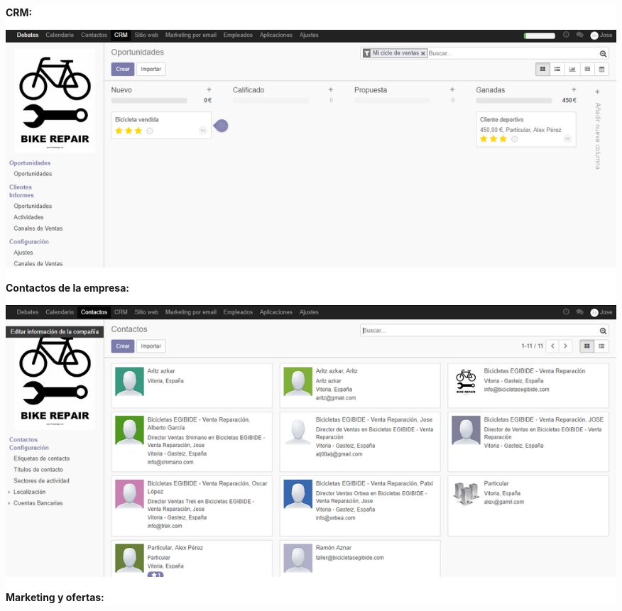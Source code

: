 **CRM:**

![](Practica2_Funciones_departamentos/imagenes/crm.PNG)

**Contactos de la empresa:**

![](Practica2_Funciones_departamentos/imagenes/contactos.PNG)

**Marketing y ofertas:**
